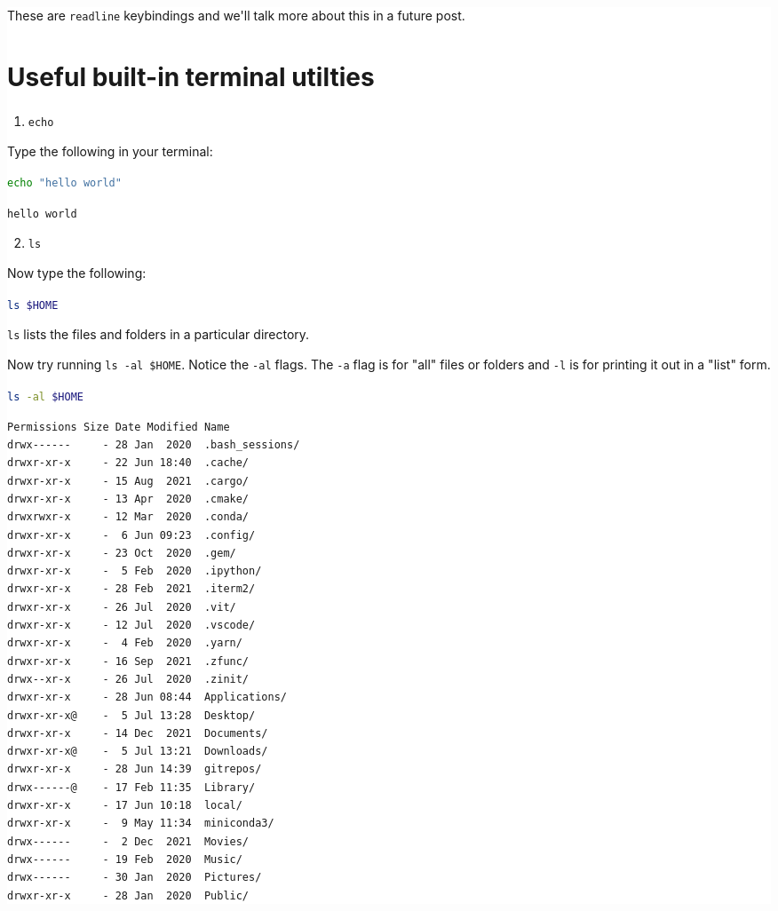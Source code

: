 These are `readline` keybindings and we'll talk more about this in a future post.

# Useful built-in terminal utilties

1. `echo`

Type the following in your terminal:

```bash
echo "hello world"
```

```
hello world
```

2. `ls`

Now type the following:

```bash
ls $HOME
```

`ls` lists the files and folders in a particular directory.

Now try running `ls -al $HOME`.
Notice the `-al` flags.
The `-a` flag is for "all" files or folders and `-l` is for printing it out in a "list" form.

```bash
ls -al $HOME
```


```
Permissions Size Date Modified Name
drwx------     - 28 Jan  2020  .bash_sessions/
drwxr-xr-x     - 22 Jun 18:40  .cache/
drwxr-xr-x     - 15 Aug  2021  .cargo/
drwxr-xr-x     - 13 Apr  2020  .cmake/
drwxrwxr-x     - 12 Mar  2020  .conda/
drwxr-xr-x     -  6 Jun 09:23  .config/
drwxr-xr-x     - 23 Oct  2020  .gem/
drwxr-xr-x     -  5 Feb  2020  .ipython/
drwxr-xr-x     - 28 Feb  2021  .iterm2/
drwxr-xr-x     - 26 Jul  2020  .vit/
drwxr-xr-x     - 12 Jul  2020  .vscode/
drwxr-xr-x     -  4 Feb  2020  .yarn/
drwxr-xr-x     - 16 Sep  2021  .zfunc/
drwx--xr-x     - 26 Jul  2020  .zinit/
drwxr-xr-x     - 28 Jun 08:44  Applications/
drwxr-xr-x@    -  5 Jul 13:28  Desktop/
drwxr-xr-x     - 14 Dec  2021  Documents/
drwxr-xr-x@    -  5 Jul 13:21  Downloads/
drwxr-xr-x     - 28 Jun 14:39  gitrepos/
drwx------@    - 17 Feb 11:35  Library/
drwxr-xr-x     - 17 Jun 10:18  local/
drwxr-xr-x     -  9 May 11:34  miniconda3/
drwx------     -  2 Dec  2021  Movies/
drwx------     - 19 Feb  2020  Music/
drwx------     - 30 Jan  2020  Pictures/
drwxr-xr-x     - 28 Jan  2020  Public/
```
